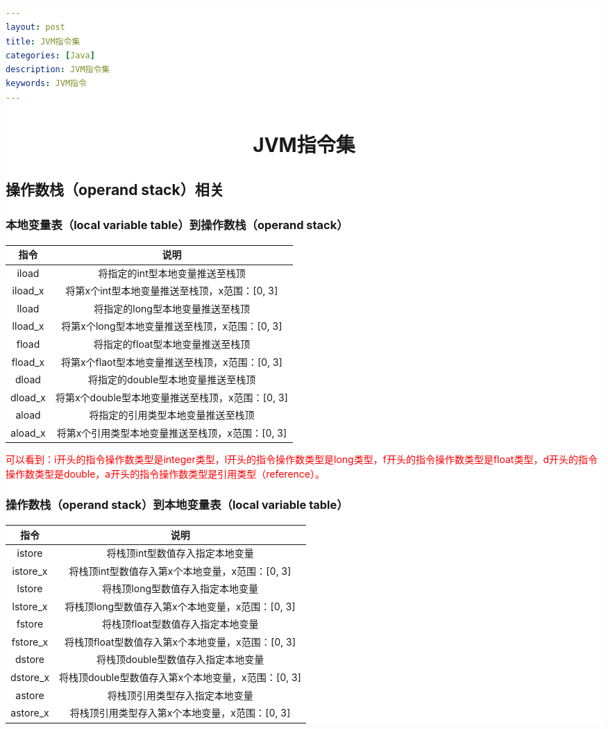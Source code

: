 ```yaml
---
layout: post
title: JVM指令集
categories: [Java]
description: JVM指令集
keywords: JVM指令
---
```


<h1 align="center">JVM指令集</h1>

## 操作数栈（operand stack）相关
### 本地变量表（local variable table）到操作数栈（operand stack）

| 指令 | 说明 |
| :------: | :------: |
| iload | 将指定的int型本地变量推送至栈顶 |
| iload_x | 将第x个int型本地变量推送至栈顶，x范围：[0, 3] |
| lload | 将指定的long型本地变量推送至栈顶 |
| lload_x | 将第x个long型本地变量推送至栈顶，x范围：[0, 3] |
| fload | 将指定的float型本地变量推送至栈顶 |
| fload_x | 将第x个flaot型本地变量推送至栈顶，x范围：[0, 3] |
| dload | 将指定的double型本地变量推送至栈顶 |
| dload_x | 将第x个double型本地变量推送至栈顶，x范围：[0, 3] |
| aload | 将指定的引用类型本地变量推送至栈顶 |
| aload_x | 将第x个引用类型本地变量推送至栈顶，x范围：[0, 3] |

<font color="#FF0000">可以看到：i开头的指令操作数类型是integer类型，l开头的指令操作数类型是long类型，f开头的指令操作数类型是float类型，d开头的指令操作数类型是double，a开头的指令操作数类型是引用类型（reference）。</font>

### 操作数栈（operand stack）到本地变量表（local variable table）

| 指令 | 说明 |
| :------: | :------: |
| istore | 将栈顶int型数值存入指定本地变量 |
| istore_x | 将栈顶int型数值存入第x个本地变量，x范围：[0, 3] |
| lstore | 将栈顶long型数值存入指定本地变量 |
| lstore_x | 将栈顶long型数值存入第x个本地变量，x范围：[0, 3] |
| fstore | 将栈顶float型数值存入指定本地变量 |
| fstore_x | 将栈顶float型数值存入第x个本地变量，x范围：[0, 3] |
| dstore | 将栈顶double型数值存入指定本地变量 |
| dstore_x | 将栈顶double型数值存入第x个本地变量，x范围：[0, 3] |
| astore | 将栈顶引用类型存入指定本地变量 |
| astore_x | 将栈顶引用类型存入第x个本地变量，x范围：[0, 3] |
